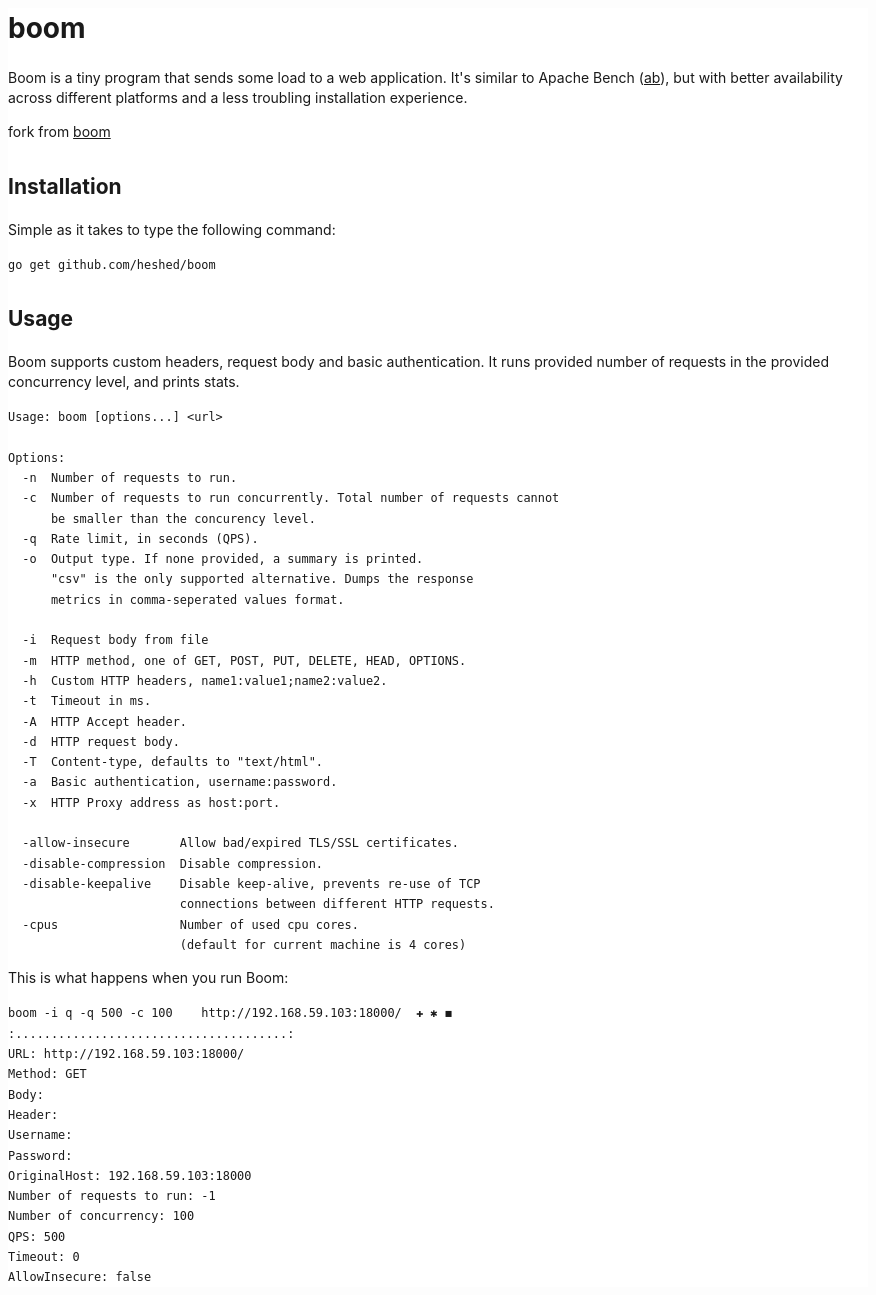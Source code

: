 # boom

Boom is a tiny program that sends some load to a web application. It's similar to Apache Bench ([ab](http://httpd.apache.org/docs/2.2/programs/ab.html)), but with better availability across different platforms and a less troubling installation experience.

fork from [boom](https://github.com/rakyll/boom)

## Installation

Simple as it takes to type the following command:

    go get github.com/heshed/boom

## Usage

Boom supports custom headers, request body and basic authentication. It runs provided number of requests in the provided concurrency level, and prints stats.

~~~
Usage: boom [options...] <url>

Options:
  -n  Number of requests to run.
  -c  Number of requests to run concurrently. Total number of requests cannot
      be smaller than the concurency level.
  -q  Rate limit, in seconds (QPS).
  -o  Output type. If none provided, a summary is printed.
      "csv" is the only supported alternative. Dumps the response
      metrics in comma-seperated values format.

  -i  Request body from file
  -m  HTTP method, one of GET, POST, PUT, DELETE, HEAD, OPTIONS.
  -h  Custom HTTP headers, name1:value1;name2:value2.
  -t  Timeout in ms.
  -A  HTTP Accept header.
  -d  HTTP request body.
  -T  Content-type, defaults to "text/html".
  -a  Basic authentication, username:password.
  -x  HTTP Proxy address as host:port.

  -allow-insecure       Allow bad/expired TLS/SSL certificates.
  -disable-compression  Disable compression.
  -disable-keepalive    Disable keep-alive, prevents re-use of TCP
                        connections between different HTTP requests.
  -cpus                 Number of used cpu cores.
                        (default for current machine is 4 cores)
~~~

This is what happens when you run Boom:

    boom -i q -q 500 -c 100    http://192.168.59.103:18000/  ✚ ✱ ◼
    :......................................:
    URL: http://192.168.59.103:18000/
    Method: GET
    Body:
    Header:
    Username:
    Password:
    OriginalHost: 192.168.59.103:18000
    Number of requests to run: -1
    Number of concurrency: 100
    QPS: 500
    Timeout: 0
    AllowInsecure: false